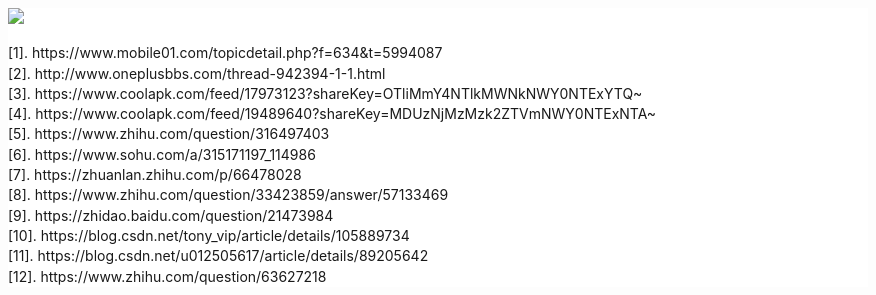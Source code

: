

![](https://z3.ax1x.com/2021/06/28/RNt0kn.png)

<div id="j1">[1]. https://www.mobile01.com/topicdetail.php?f=634&t=5994087</div>
<div id="j2">[2]. http://www.oneplusbbs.com/thread-942394-1-1.html</div>
<div id="j3">[3]. https://www.coolapk.com/feed/17973123?shareKey=OTliMmY4NTlkMWNkNWY0NTExYTQ~</div>
<div id="j4">[4]. https://www.coolapk.com/feed/19489640?shareKey=MDUzNjMzMzk2ZTVmNWY0NTExNTA~</div>
<div id="j5">[5]. https://www.zhihu.com/question/316497403</div>
<div id="j6">[6]. https://www.sohu.com/a/315171197_114986</div>
<div id="j7">[7]. https://zhuanlan.zhihu.com/p/66478028</div>
<div id="j8">[8]. https://www.zhihu.com/question/33423859/answer/57133469</div>
<div id="j9">[9]. https://zhidao.baidu.com/question/21473984</div>
<div id="j10">[10]. https://blog.csdn.net/tony_vip/article/details/105889734</div>
<div id="j11">[11]. https://blog.csdn.net/u012505617/article/details/89205642</div>
<div id="j12">[12]. https://www.zhihu.com/question/63627218</div>
